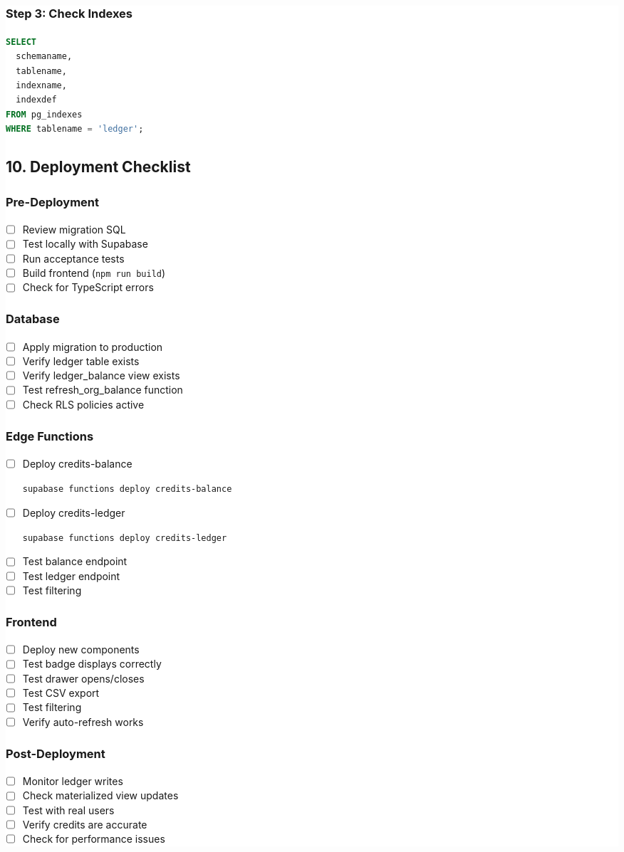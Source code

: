 ### Step 3: Check Indexes
```sql
SELECT
  schemaname,
  tablename,
  indexname,
  indexdef
FROM pg_indexes
WHERE tablename = 'ledger';
```

## 10. Deployment Checklist

### Pre-Deployment
- [ ] Review migration SQL
- [ ] Test locally with Supabase
- [ ] Run acceptance tests
- [ ] Build frontend (`npm run build`)
- [ ] Check for TypeScript errors

### Database
- [ ] Apply migration to production
- [ ] Verify ledger table exists
- [ ] Verify ledger_balance view exists
- [ ] Test refresh_org_balance function
- [ ] Check RLS policies active

### Edge Functions
- [ ] Deploy credits-balance
  ```bash
  supabase functions deploy credits-balance
  ```
- [ ] Deploy credits-ledger
  ```bash
  supabase functions deploy credits-ledger
  ```
- [ ] Test balance endpoint
- [ ] Test ledger endpoint
- [ ] Test filtering

### Frontend
- [ ] Deploy new components
- [ ] Test badge displays correctly
- [ ] Test drawer opens/closes
- [ ] Test CSV export
- [ ] Test filtering
- [ ] Verify auto-refresh works

### Post-Deployment
- [ ] Monitor ledger writes
- [ ] Check materialized view updates
- [ ] Test with real users
- [ ] Verify credits are accurate
- [ ] Check for performance issues
